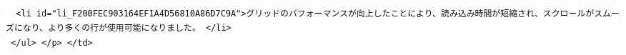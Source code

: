       <li id="li_F200FEC903164EF1A4D56810A86D7C9A">グリッドのパフォーマンスが向上したことにより、読み込み時間が短縮され、スクロールがスムーズになり、より多くの行が使用可能になりました。 </li> 
     </ul> </p> </td> 
  </tr> 
 </tbody> 
</table>

